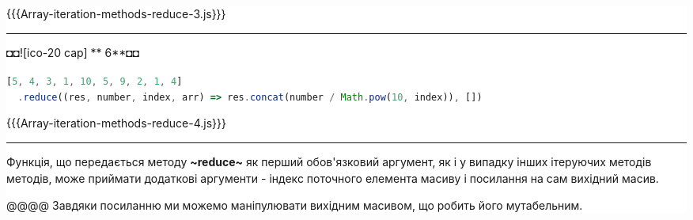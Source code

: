 {{{Array-iteration-methods-reduce-3.js}}}

_________________________________________


◘◘![ico-20 cap] ** 6**◘◘

~~~js
[5, 4, 3, 1, 10, 5, 9, 2, 1, 4]
  .reduce((res, number, index, arr) => res.concat(number / Math.pow(10, index)), [])
~~~

{{{Array-iteration-methods-reduce-4.js}}}

_____________________________________

Функція, що передається методу **~reduce~** як перший обов'язковий аргумент,
як і у випадку інших ітеруючих методів методів, може приймати додаткові аргументи - індекс поточного елемента масиву і посилання на сам вихідний масив.

@@@@
Завдяки посиланню ми можемо маніпулювати вихідним масивом, що робить його мутабельним.